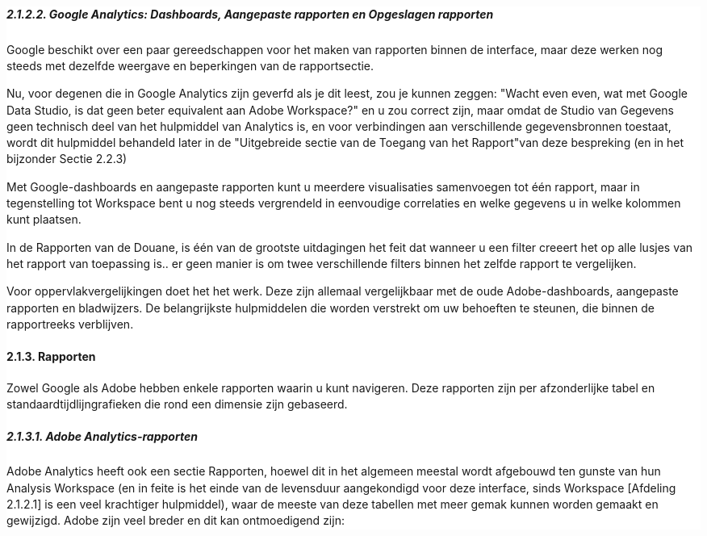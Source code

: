 ##### 2.1.2.2. Google Analytics: Dashboards, Aangepaste rapporten en Opgeslagen rapporten

Google beschikt over een paar gereedschappen voor het maken van rapporten binnen de interface, maar deze werken nog steeds met dezelfde weergave en beperkingen van de rapportsectie.

Nu, voor degenen die in Google Analytics zijn geverfd als je dit leest, zou je kunnen zeggen: &quot;Wacht even even, wat met Google Data Studio, is dat geen beter equivalent aan Adobe Workspace?&quot; en u zou correct zijn, maar omdat de Studio van Gegevens geen technisch deel van het hulpmiddel van Analytics is, en voor verbindingen aan verschillende gegevensbronnen toestaat, wordt dit hulpmiddel behandeld later in de &quot;Uitgebreide sectie van de Toegang van het Rapport&quot;van deze bespreking (en in het bijzonder Sectie 2.2.3)

Met Google-dashboards en aangepaste rapporten kunt u meerdere visualisaties samenvoegen tot één rapport, maar in tegenstelling tot Workspace bent u nog steeds vergrendeld in eenvoudige correlaties en welke gegevens u in welke kolommen kunt plaatsen.

In de Rapporten van de Douane, is één van de grootste uitdagingen het feit dat wanneer u een filter creeert het op alle lusjes van het rapport van toepassing is.. er geen manier is om twee verschillende filters binnen het zelfde rapport te vergelijken.

Voor oppervlakvergelijkingen doet het het werk. Deze zijn allemaal vergelijkbaar met de oude Adobe-dashboards, aangepaste rapporten en bladwijzers. De belangrijkste hulpmiddelen die worden verstrekt om uw behoeften te steunen, die binnen de rapportreeks verblijven.

#### 2.1.3. Rapporten

Zowel Google als Adobe hebben enkele rapporten waarin u kunt navigeren. Deze rapporten zijn per afzonderlijke tabel en standaardtijdlijngrafieken die rond een dimensie zijn gebaseerd.

##### 2.1.3.1. Adobe Analytics-rapporten

Adobe Analytics heeft ook een sectie Rapporten, hoewel dit in het algemeen meestal wordt afgebouwd ten gunste van hun Analysis Workspace (en in feite is het einde van de levensduur aangekondigd voor deze interface, sinds Workspace [Afdeling 2.1.2.1] is een veel krachtiger hulpmiddel), waar de meeste van deze tabellen met meer gemak kunnen worden gemaakt en gewijzigd. Adobe zijn veel breder en dit kan ontmoedigend zijn:
